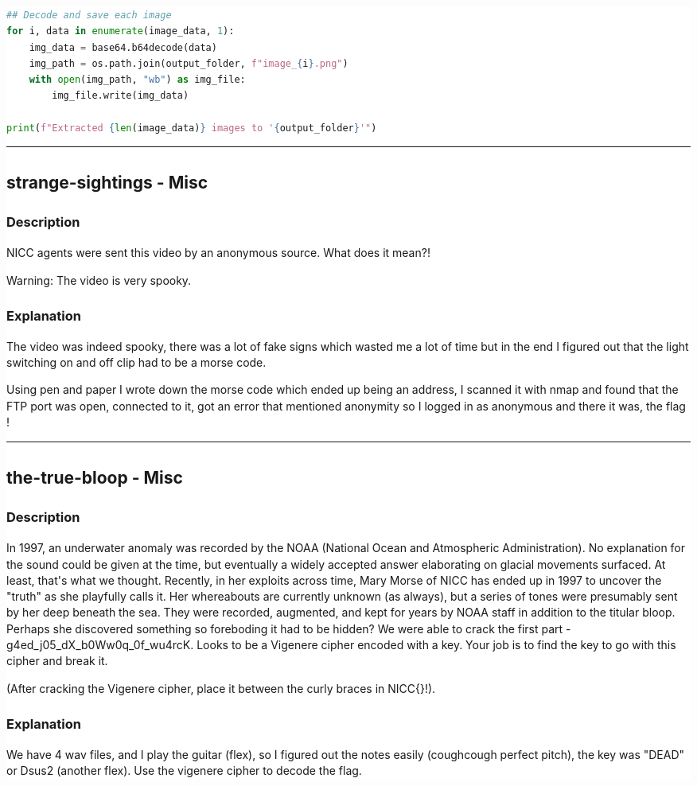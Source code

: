 ```python
## Decode and save each image
for i, data in enumerate(image_data, 1):
    img_data = base64.b64decode(data)
    img_path = os.path.join(output_folder, f"image_{i}.png")
    with open(img_path, "wb") as img_file:
        img_file.write(img_data)

print(f"Extracted {len(image_data)} images to '{output_folder}'")
```

---

## strange-sightings - Misc

### Description

NICC agents were sent this video by an anonymous source. What does it mean?!

Warning: The video is very spooky.

### Explanation

The video was indeed spooky, there was a lot of fake signs which wasted me a lot of time but in the end I figured out that the light switching on and off clip had to be a morse code.

Using pen and paper I wrote down the morse code which ended up being an address, I scanned it with nmap and found that the FTP port was open, connected to it, got an error that mentioned anonymity so I logged in as anonymous and there it was, the flag !



---

## the-true-bloop - Misc

### Description

In 1997, an underwater anomaly was recorded by the NOAA (National Ocean and Atmospheric Administration). No explanation for the sound could be given at the time, but eventually a widely accepted answer elaborating on glacial movements surfaced. At least, that's what we thought. Recently, in her exploits across time, Mary Morse of NICC has ended up in 1997 to uncover the "truth" as she playfully calls it. Her whereabouts are currently unknown (as always), but a series of tones were presumably sent by her deep beneath the sea. They were recorded, augmented, and kept for years by NOAA staff in addition to the titular bloop. Perhaps she discovered something so foreboding it had to be hidden? We were able to crack the first part - g4ed_j05_dX_b0Ww0q_0f_wu4rcK. Looks to be a Vigenere cipher encoded with a key. Your job is to find the key to go with this cipher and break it.

(After cracking the Vigenere cipher, place it between the curly braces in NICC{}!).

### Explanation 

We have 4 wav files, and I play the guitar (flex), so I figured out the notes easily (coughcough perfect pitch), the key was "DEAD" or Dsus2 (another flex). Use the vigenere cipher to decode the flag.
